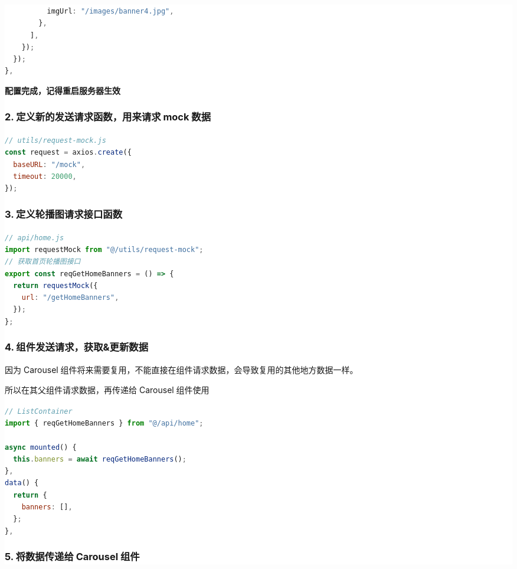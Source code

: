 ```js
          imgUrl: "/images/banner4.jpg",
        },
      ],
    });
  });
},
```

**配置完成，记得重启服务器生效**

### 2. 定义新的发送请求函数，用来请求 mock 数据

```js
// utils/request-mock.js
const request = axios.create({
  baseURL: "/mock",
  timeout: 20000,
});
```

### 3. 定义轮播图请求接口函数

```js
// api/home.js
import requestMock from "@/utils/request-mock";
// 获取首页轮播图接口
export const reqGetHomeBanners = () => {
  return requestMock({
    url: "/getHomeBanners",
  });
};
```

### 4. 组件发送请求，获取&更新数据

因为 Carousel 组件将来需要复用，不能直接在组件请求数据，会导致复用的其他地方数据一样。

所以在其父组件请求数据，再传递给 Carousel 组件使用

```js
// ListContainer
import { reqGetHomeBanners } from "@/api/home";

async mounted() {
  this.banners = await reqGetHomeBanners();
},
data() {
  return {
    banners: [],
  };
},
```

### 5. 将数据传递给 Carousel 组件
